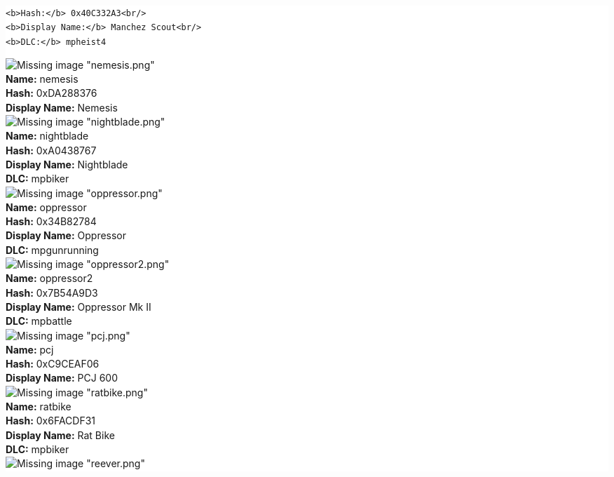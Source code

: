     <b>Hash:</b> 0x40C332A3<br/>
    <b>Display Name:</b> Manchez Scout<br/>
    <b>DLC:</b> mpheist4
  </div>
  <div class="grid-item">
    <div class="grid-item-img">
      <img src="~/altv-docs-assets/altv-docs-gta/images/vehicle/models/nemesis.png" alt="Missing image &quot;nemesis.png&quot;" title="nemesis" loading="lazy" />
    </div>
    <b>Name:</b> nemesis<br/>
    <b>Hash:</b> 0xDA288376<br/>
    <b>Display Name:</b> Nemesis
  </div>
  <div class="grid-item">
    <div class="grid-item-img">
      <img src="~/altv-docs-assets/altv-docs-gta/images/vehicle/models/nightblade.png" alt="Missing image &quot;nightblade.png&quot;" title="nightblade" loading="lazy" />
    </div>
    <b>Name:</b> nightblade<br/>
    <b>Hash:</b> 0xA0438767<br/>
    <b>Display Name:</b> Nightblade<br/>
    <b>DLC:</b> mpbiker
  </div>
  <div class="grid-item">
    <div class="grid-item-img">
      <img src="~/altv-docs-assets/altv-docs-gta/images/vehicle/models/oppressor.png" alt="Missing image &quot;oppressor.png&quot;" title="oppressor" loading="lazy" />
    </div>
    <b>Name:</b> oppressor<br/>
    <b>Hash:</b> 0x34B82784<br/>
    <b>Display Name:</b> Oppressor<br/>
    <b>DLC:</b> mpgunrunning
  </div>
  <div class="grid-item">
    <div class="grid-item-img">
      <img src="~/altv-docs-assets/altv-docs-gta/images/vehicle/models/oppressor2.png" alt="Missing image &quot;oppressor2.png&quot;" title="oppressor2" loading="lazy" />
    </div>
    <b>Name:</b> oppressor2<br/>
    <b>Hash:</b> 0x7B54A9D3<br/>
    <b>Display Name:</b> Oppressor Mk II<br/>
    <b>DLC:</b> mpbattle
  </div>
  <div class="grid-item">
    <div class="grid-item-img">
      <img src="~/altv-docs-assets/altv-docs-gta/images/vehicle/models/pcj.png" alt="Missing image &quot;pcj.png&quot;" title="pcj" loading="lazy" />
    </div>
    <b>Name:</b> pcj<br/>
    <b>Hash:</b> 0xC9CEAF06<br/>
    <b>Display Name:</b> PCJ 600
  </div>
  <div class="grid-item">
    <div class="grid-item-img">
      <img src="~/altv-docs-assets/altv-docs-gta/images/vehicle/models/ratbike.png" alt="Missing image &quot;ratbike.png&quot;" title="ratbike" loading="lazy" />
    </div>
    <b>Name:</b> ratbike<br/>
    <b>Hash:</b> 0x6FACDF31<br/>
    <b>Display Name:</b> Rat Bike<br/>
    <b>DLC:</b> mpbiker
  </div>
  <div class="grid-item">
    <div class="grid-item-img">
      <img src="~/altv-docs-assets/altv-docs-gta/images/vehicle/models/reever.png" alt="Missing image &quot;reever.png&quot;" title="reever" loading="lazy" />